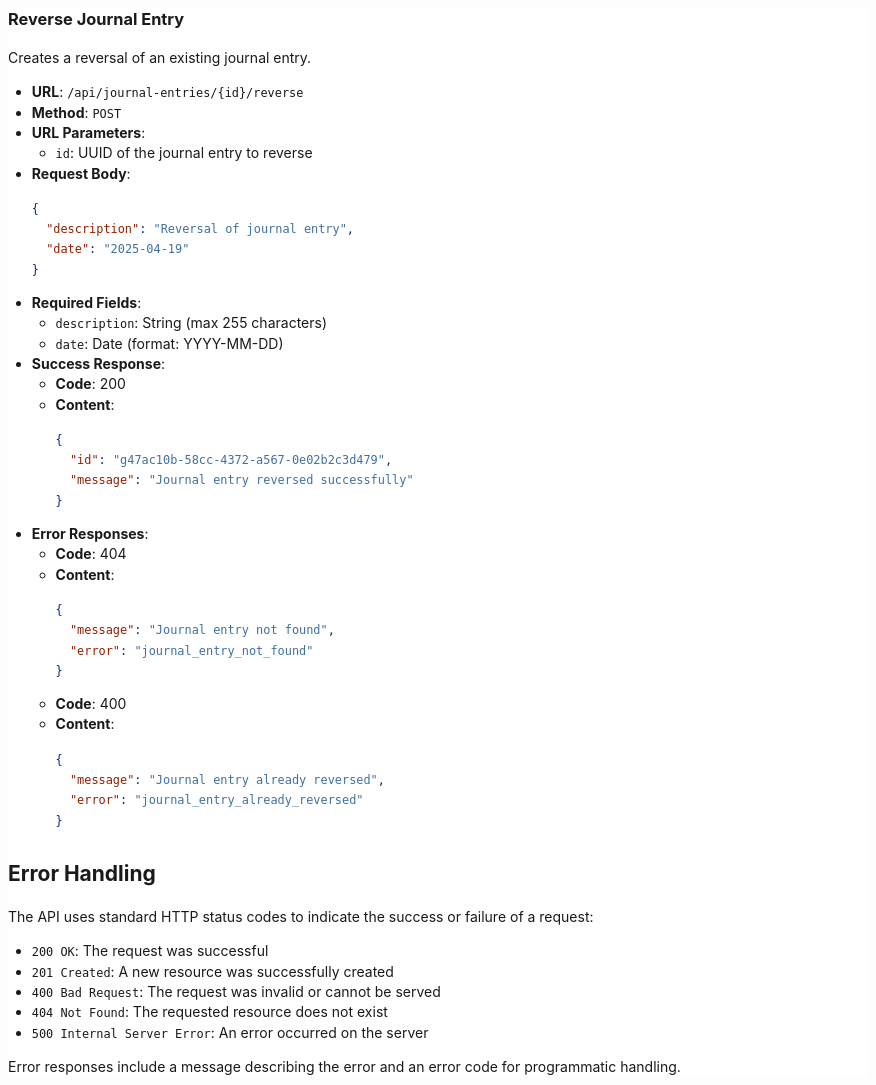 ### Reverse Journal Entry

Creates a reversal of an existing journal entry.

- **URL**: `/api/journal-entries/{id}/reverse`
- **Method**: `POST`
- **URL Parameters**:
  - `id`: UUID of the journal entry to reverse
- **Request Body**:
  ```json
  {
    "description": "Reversal of journal entry",
    "date": "2025-04-19"
  }
  ```
- **Required Fields**:
  - `description`: String (max 255 characters)
  - `date`: Date (format: YYYY-MM-DD)
- **Success Response**:
  - **Code**: 200
  - **Content**:
    ```json
    {
      "id": "g47ac10b-58cc-4372-a567-0e02b2c3d479",
      "message": "Journal entry reversed successfully"
    }
    ```
- **Error Responses**:
  - **Code**: 404
  - **Content**:
    ```json
    {
      "message": "Journal entry not found",
      "error": "journal_entry_not_found"
    }
    ```
  - **Code**: 400
  - **Content**:
    ```json
    {
      "message": "Journal entry already reversed",
      "error": "journal_entry_already_reversed"
    }
    ```

## Error Handling

The API uses standard HTTP status codes to indicate the success or failure of a request:

- `200 OK`: The request was successful
- `201 Created`: A new resource was successfully created
- `400 Bad Request`: The request was invalid or cannot be served
- `404 Not Found`: The requested resource does not exist
- `500 Internal Server Error`: An error occurred on the server

Error responses include a message describing the error and an error code for programmatic handling.
